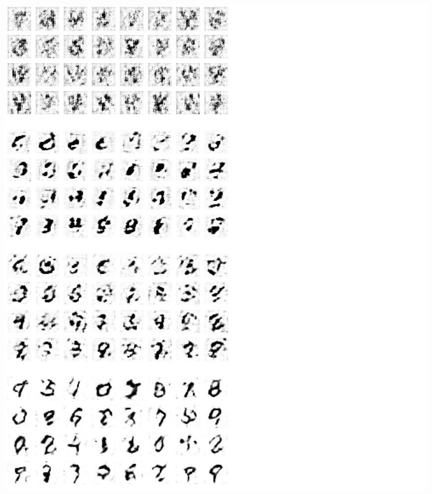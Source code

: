 ![alt text](https://github.com/jylhakos/Deep-Learning-with-Python/blob/main/Generative-Adversarial-Networks/6.png?raw=true)

![alt text](https://github.com/jylhakos/Deep-Learning-with-Python/blob/main/Generative-Adversarial-Networks/7.png?raw=true)

![alt text](https://github.com/jylhakos/Deep-Learning-with-Python/blob/main/Generative-Adversarial-Networks/8.png?raw=true)

![alt text](https://github.com/jylhakos/Deep-Learning-with-Python/blob/main/Generative-Adversarial-Networks/9.png?raw=true)

